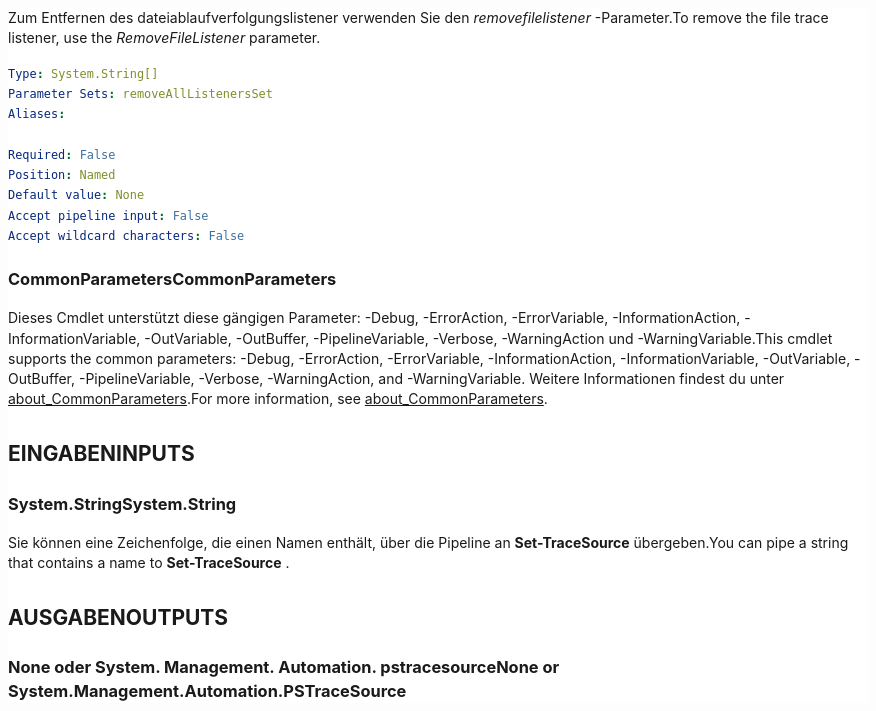 <span data-ttu-id="f0399-193">Zum Entfernen des dateiablaufverfolgungslistener verwenden Sie den *removefilelistener* -Parameter.</span><span class="sxs-lookup"><span data-stu-id="f0399-193">To remove the file trace listener, use the *RemoveFileListener* parameter.</span></span>

```yaml
Type: System.String[]
Parameter Sets: removeAllListenersSet
Aliases:

Required: False
Position: Named
Default value: None
Accept pipeline input: False
Accept wildcard characters: False
```

### <span data-ttu-id="f0399-194">CommonParameters</span><span class="sxs-lookup"><span data-stu-id="f0399-194">CommonParameters</span></span>

<span data-ttu-id="f0399-195">Dieses Cmdlet unterstützt diese gängigen Parameter: -Debug, -ErrorAction, -ErrorVariable, -InformationAction, -InformationVariable, -OutVariable, -OutBuffer, -PipelineVariable, -Verbose, -WarningAction und -WarningVariable.</span><span class="sxs-lookup"><span data-stu-id="f0399-195">This cmdlet supports the common parameters: -Debug, -ErrorAction, -ErrorVariable, -InformationAction, -InformationVariable, -OutVariable, -OutBuffer, -PipelineVariable, -Verbose, -WarningAction, and -WarningVariable.</span></span> <span data-ttu-id="f0399-196">Weitere Informationen findest du unter [about_CommonParameters](https://go.microsoft.com/fwlink/?LinkID=113216).</span><span class="sxs-lookup"><span data-stu-id="f0399-196">For more information, see [about_CommonParameters](https://go.microsoft.com/fwlink/?LinkID=113216).</span></span>

## <span data-ttu-id="f0399-197">EINGABEN</span><span class="sxs-lookup"><span data-stu-id="f0399-197">INPUTS</span></span>

### <span data-ttu-id="f0399-198">System.String</span><span class="sxs-lookup"><span data-stu-id="f0399-198">System.String</span></span>

<span data-ttu-id="f0399-199">Sie können eine Zeichenfolge, die einen Namen enthält, über die Pipeline an **Set-TraceSource** übergeben.</span><span class="sxs-lookup"><span data-stu-id="f0399-199">You can pipe a string that contains a name to **Set-TraceSource** .</span></span>

## <span data-ttu-id="f0399-200">AUSGABEN</span><span class="sxs-lookup"><span data-stu-id="f0399-200">OUTPUTS</span></span>

### <span data-ttu-id="f0399-201">None oder System. Management. Automation. pstracesource</span><span class="sxs-lookup"><span data-stu-id="f0399-201">None or System.Management.Automation.PSTraceSource</span></span>

